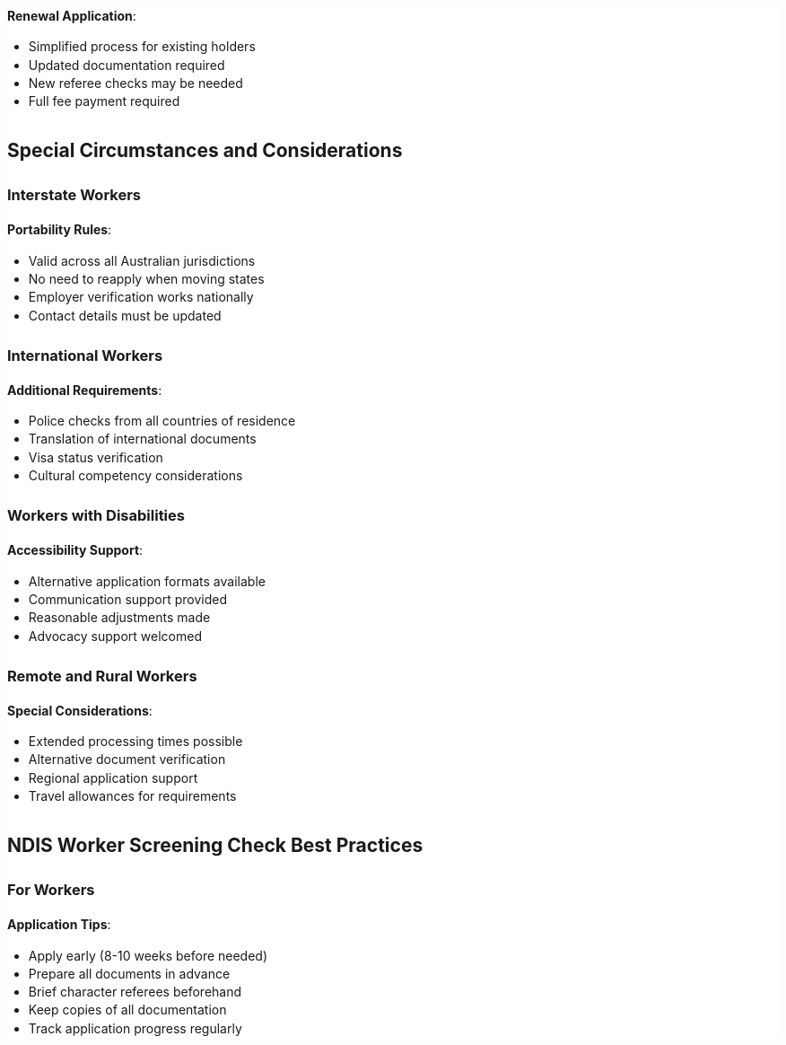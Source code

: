 **Renewal Application**:
- Simplified process for existing holders
- Updated documentation required
- New referee checks may be needed
- Full fee payment required

## Special Circumstances and Considerations

### Interstate Workers

**Portability Rules**:
- Valid across all Australian jurisdictions
- No need to reapply when moving states
- Employer verification works nationally
- Contact details must be updated

### International Workers

**Additional Requirements**:
- Police checks from all countries of residence
- Translation of international documents
- Visa status verification
- Cultural competency considerations

### Workers with Disabilities

**Accessibility Support**:
- Alternative application formats available
- Communication support provided
- Reasonable adjustments made
- Advocacy support welcomed

### Remote and Rural Workers

**Special Considerations**:
- Extended processing times possible
- Alternative document verification
- Regional application support
- Travel allowances for requirements

## NDIS Worker Screening Check Best Practices

### For Workers

**Application Tips**:
- Apply early (8-10 weeks before needed)
- Prepare all documents in advance
- Brief character referees beforehand
- Keep copies of all documentation
- Track application progress regularly
